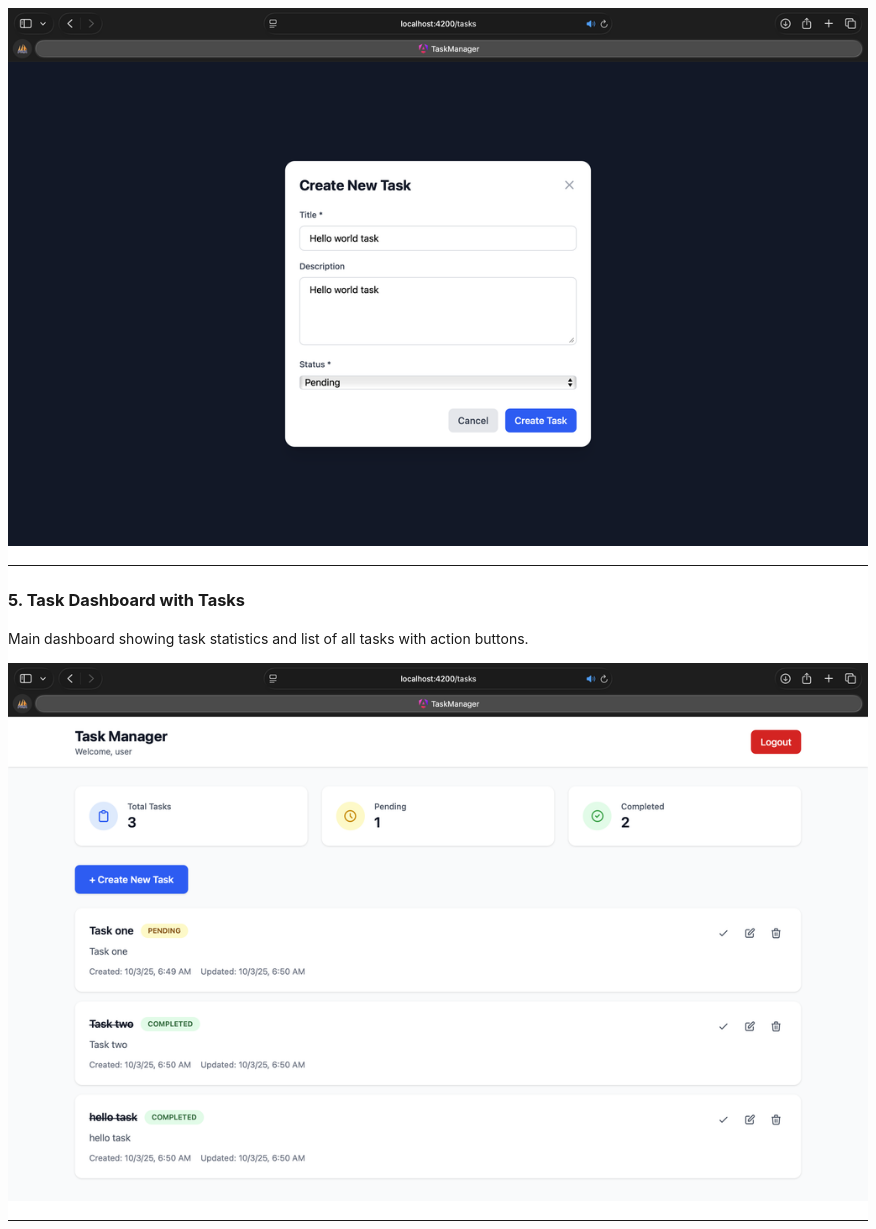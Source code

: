 ![Create Task](screenshots/create-task-modal.png)

---

### 5. Task Dashboard with Tasks
Main dashboard showing task statistics and list of all tasks with action buttons.

![Dashboard with Tasks](screenshots/dashboard-with-tasks.png)

---